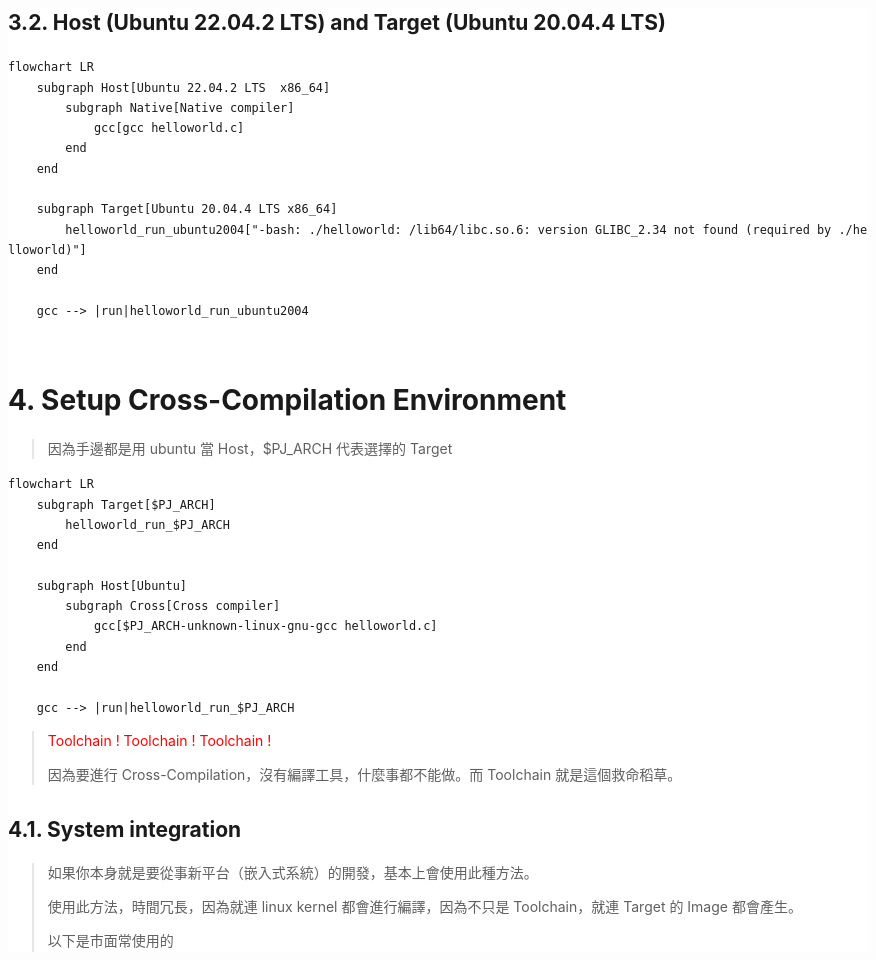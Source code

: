 ```mermaid
```

## 3.2. Host (Ubuntu 22.04.2 LTS) and Target (Ubuntu 20.04.4 LTS)
```mermaid
flowchart LR
	subgraph Host[Ubuntu 22.04.2 LTS  x86_64]
		subgraph Native[Native compiler]
			gcc[gcc helloworld.c]
		end
	end

	subgraph Target[Ubuntu 20.04.4 LTS x86_64]
		helloworld_run_ubuntu2004["-bash: ./helloworld: /lib64/libc.so.6: version GLIBC_2.34 not found (required by ./helloworld)"]
	end
	
	gcc --> |run|helloworld_run_ubuntu2004
	
```

# 4. Setup Cross-Compilation Environment

> 因為手邊都是用 ubuntu 當 Host，$PJ_ARCH 代表選擇的 Target

```mermaid
flowchart LR
	subgraph Target[$PJ_ARCH]
		helloworld_run_$PJ_ARCH
	end

	subgraph Host[Ubuntu]
		subgraph Cross[Cross compiler]
			gcc[$PJ_ARCH-unknown-linux-gnu-gcc helloworld.c]
		end
	end

	gcc --> |run|helloworld_run_$PJ_ARCH
```

> <font color="red">Toolchain ! Toolchain ! Toolchain !</font>
>
> 因為要進行 Cross-Compilation，沒有編譯工具，什麼事都不能做。而 Toolchain 就是這個救命稻草。

## 4.1. System integration

> 如果你本身就是要從事新平台（嵌入式系統）的開發，基本上會使用此種方法。
>
> 使用此方法，時間冗長，因為就連 linux kernel 都會進行編譯，因為不只是 Toolchain，就連 Target  的 Image 都會產生。
>
> 以下是市面常使用的


[license-image]: https://img.shields.io/github/license/lankahsu520/CrossCompilationX.svg
[license-url]: https://github.com/lankahsu520/CrossCompilationX/blob/master/LICENSE
[stars-image]: https://img.shields.io/github/stars/lankahsu520/CrossCompilationX.svg
[stars-url]: https://github.com/lankahsu520/CrossCompilationX/stargazers
[forks-image]: https://img.shields.io/github/forks/lankahsu520/CrossCompilationX.svg
[forks-url]: https://github.com/lankahsu520/CrossCompilationX/network
[issues-image]: https://img.shields.io/github/issues/lankahsu520/CrossCompilationX.svg
[issues-url]: https://github.com/lankahsu520/CrossCompilationX/issues